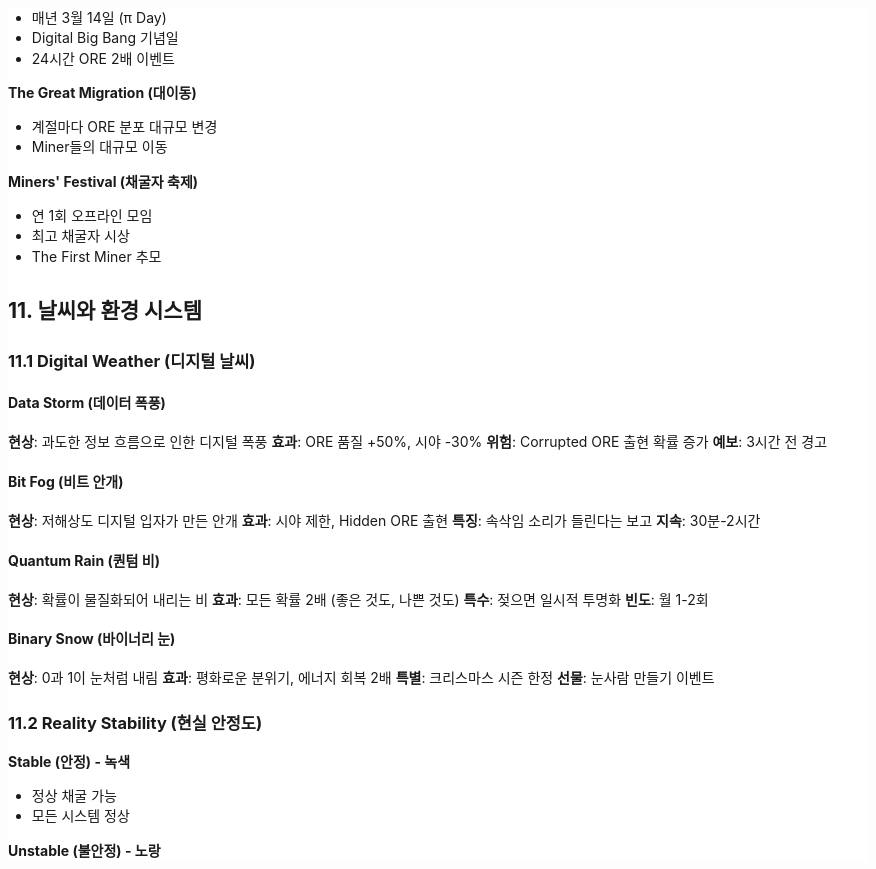 - 매년 3월 14일 (π Day)
- Digital Big Bang 기념일
- 24시간 ORE 2배 이벤트

**The Great Migration (대이동)**

- 계절마다 ORE 분포 대규모 변경
- Miner들의 대규모 이동

**Miners' Festival (채굴자 축제)**

- 연 1회 오프라인 모임
- 최고 채굴자 시상
- The First Miner 추모

## 11. 날씨와 환경 시스템

### 11.1 Digital Weather (디지털 날씨)

#### Data Storm (데이터 폭풍)

**현상**: 과도한 정보 흐름으로 인한 디지털 폭풍
**효과**: ORE 품질 +50%, 시야 -30%
**위험**: Corrupted ORE 출현 확률 증가
**예보**: 3시간 전 경고

#### Bit Fog (비트 안개)

**현상**: 저해상도 디지털 입자가 만든 안개
**효과**: 시야 제한, Hidden ORE 출현
**특징**: 속삭임 소리가 들린다는 보고
**지속**: 30분-2시간

#### Quantum Rain (퀀텀 비)

**현상**: 확률이 물질화되어 내리는 비
**효과**: 모든 확률 2배 (좋은 것도, 나쁜 것도)
**특수**: 젖으면 일시적 투명화
**빈도**: 월 1-2회

#### Binary Snow (바이너리 눈)

**현상**: 0과 1이 눈처럼 내림
**효과**: 평화로운 분위기, 에너지 회복 2배
**특별**: 크리스마스 시즌 한정
**선물**: 눈사람 만들기 이벤트

### 11.2 Reality Stability (현실 안정도)

**Stable (안정) - 녹색**

- 정상 채굴 가능
- 모든 시스템 정상

**Unstable (불안정) - 노랑**
